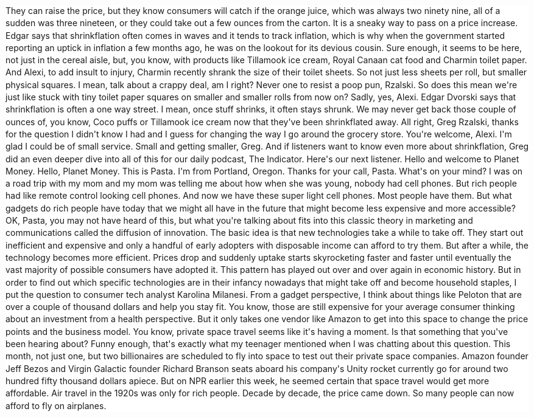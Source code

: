 They can raise the price, but they know consumers will catch if the orange juice, which was always two ninety nine, all of a sudden was three nineteen,
or they could take out a few ounces from the carton.
It is a sneaky way to pass on a price increase.
Edgar says that shrinkflation often comes in waves and it tends to track inflation,
which is why when the government started reporting an uptick in inflation a few months ago,
he was on the lookout for its devious cousin.
Sure enough, it seems to be here, not just in the cereal aisle, but, you know, with products like Tillamook ice cream, Royal Canaan cat food and Charmin toilet paper.
And Alexi, to add insult to injury, Charmin recently shrank the size of their toilet sheets.
So not just less sheets per roll, but smaller physical squares.
I mean, talk about a crappy deal, am I right?
Never one to resist a poop pun, Rzalski.
So does this mean we're just like stuck with tiny toilet paper squares on smaller and smaller rolls from now on?
Sadly, yes, Alexi.
Edgar Dvorski says that shrinkflation is often a one way street.
I mean, once stuff shrinks, it often stays shrunk.
We may never get back those couple of ounces of, you know, Coco puffs or Tillamook ice cream now that they've been shrinkflated away.
All right, Greg Rzalski, thanks for the question I didn't know I had and I guess for changing the way I go around the grocery store.
You're welcome, Alexi. I'm glad I could be of small service.
Small and getting smaller, Greg.
And if listeners want to know even more about shrinkflation, Greg did an even deeper dive into all of this for our daily podcast, The Indicator.
Here's our next listener. Hello and welcome to Planet Money.
Hello, Planet Money. This is Pasta. I'm from Portland, Oregon.
Thanks for your call, Pasta. What's on your mind?
I was on a road trip with my mom and my mom was telling me about how when she was young, nobody had cell phones.
But rich people had like remote control looking cell phones.
And now we have these super light cell phones.
Most people have them.
But what gadgets do rich people have today that we might all have in the future that might become less expensive and more accessible?
OK, Pasta, you may not have heard of this, but what you're talking about fits into this classic theory in marketing and communications called the diffusion of innovation.
The basic idea is that new technologies take a while to take off.
They start out inefficient and expensive and only a handful of early adopters with disposable income can afford to try them.
But after a while, the technology becomes more efficient.
Prices drop and suddenly uptake starts skyrocketing faster and faster until eventually the vast majority of possible consumers have adopted it.
This pattern has played out over and over again in economic history.
But in order to find out which specific technologies are in their infancy nowadays that might take off and become household staples, I put the question to consumer tech analyst Karolina Milanesi.
From a gadget perspective, I think about things like Peloton that are over a couple of thousand dollars and help you stay fit.
You know, those are still expensive for your average consumer thinking about an investment from a health perspective.
But it only takes one vendor like Amazon to get into this space to change the price points and the business model.
You know, private space travel seems like it's having a moment.
Is that something that you've been hearing about?
Funny enough, that's exactly what my teenager mentioned when I was chatting about this question.
This month, not just one, but two billionaires are scheduled to fly into space to test out their private space companies.
Amazon founder Jeff Bezos and Virgin Galactic founder Richard Branson seats aboard his company's Unity rocket currently go for around two hundred fifty thousand dollars apiece.
But on NPR earlier this week, he seemed certain that space travel would get more affordable.
Air travel in the 1920s was only for rich people.
Decade by decade, the price came down.
So many people can now afford to fly on airplanes.